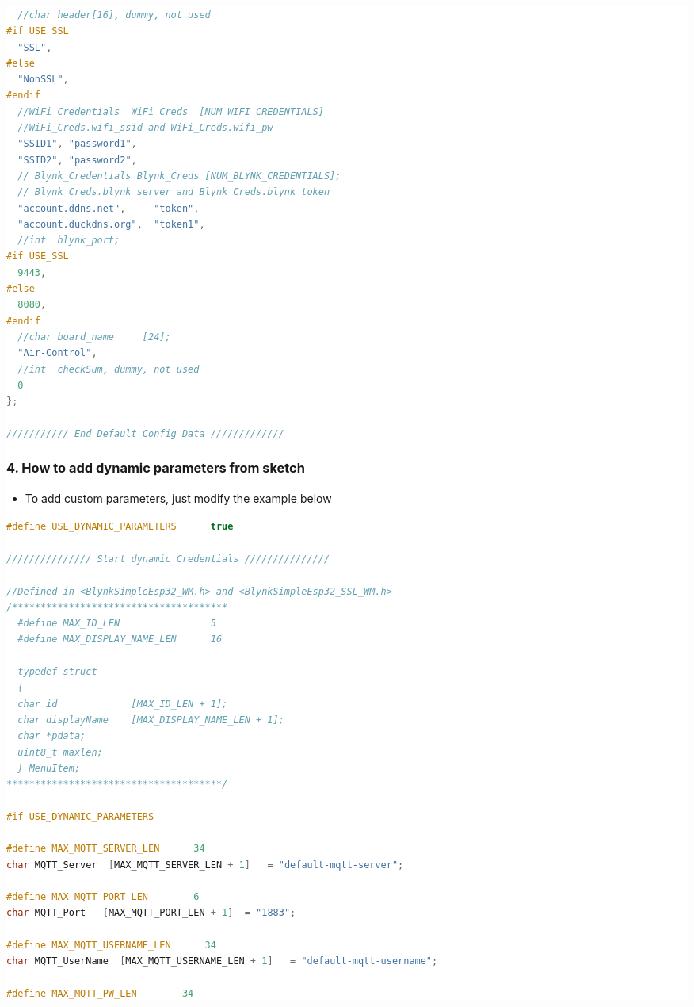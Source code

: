 ```cpp
  //char header[16], dummy, not used
#if USE_SSL  
  "SSL",
#else
  "NonSSL",
#endif
  //WiFi_Credentials  WiFi_Creds  [NUM_WIFI_CREDENTIALS]
  //WiFi_Creds.wifi_ssid and WiFi_Creds.wifi_pw
  "SSID1", "password1",
  "SSID2", "password2",
  // Blynk_Credentials Blynk_Creds [NUM_BLYNK_CREDENTIALS];
  // Blynk_Creds.blynk_server and Blynk_Creds.blynk_token
  "account.ddns.net",     "token",
  "account.duckdns.org",  "token1", 
  //int  blynk_port;
#if USE_SSL
  9443,
#else
  8080,
#endif
  //char board_name     [24];
  "Air-Control",
  //int  checkSum, dummy, not used
  0
};

/////////// End Default Config Data /////////////
```

### 4. How to add dynamic parameters from sketch

- To add custom parameters, just modify the example below

```cpp
#define USE_DYNAMIC_PARAMETERS      true

/////////////// Start dynamic Credentials ///////////////

//Defined in <BlynkSimpleEsp32_WM.h> and <BlynkSimpleEsp32_SSL_WM.h>
/**************************************
  #define MAX_ID_LEN                5
  #define MAX_DISPLAY_NAME_LEN      16

  typedef struct
  {
  char id             [MAX_ID_LEN + 1];
  char displayName    [MAX_DISPLAY_NAME_LEN + 1];
  char *pdata;
  uint8_t maxlen;
  } MenuItem;
**************************************/

#if USE_DYNAMIC_PARAMETERS

#define MAX_MQTT_SERVER_LEN      34
char MQTT_Server  [MAX_MQTT_SERVER_LEN + 1]   = "default-mqtt-server";

#define MAX_MQTT_PORT_LEN        6
char MQTT_Port   [MAX_MQTT_PORT_LEN + 1]  = "1883";

#define MAX_MQTT_USERNAME_LEN      34
char MQTT_UserName  [MAX_MQTT_USERNAME_LEN + 1]   = "default-mqtt-username";

#define MAX_MQTT_PW_LEN        34
```